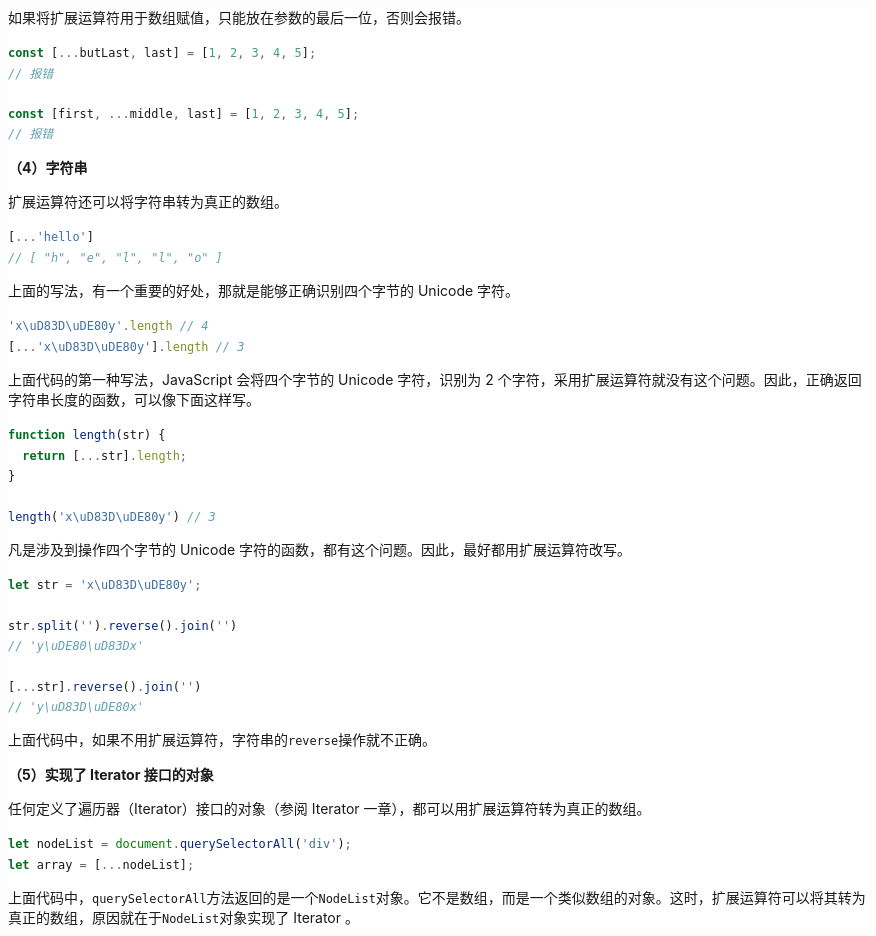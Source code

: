 如果将扩展运算符用于数组赋值，只能放在参数的最后一位，否则会报错。

```javascript
const [...butLast, last] = [1, 2, 3, 4, 5];
// 报错

const [first, ...middle, last] = [1, 2, 3, 4, 5];
// 报错
```

**（4）字符串**

扩展运算符还可以将字符串转为真正的数组。

```javascript
[...'hello']
// [ "h", "e", "l", "l", "o" ]
```

上面的写法，有一个重要的好处，那就是能够正确识别四个字节的 Unicode 字符。

```javascript
'x\uD83D\uDE80y'.length // 4
[...'x\uD83D\uDE80y'].length // 3
```

上面代码的第一种写法，JavaScript 会将四个字节的 Unicode 字符，识别为 2 个字符，采用扩展运算符就没有这个问题。因此，正确返回字符串长度的函数，可以像下面这样写。

```javascript
function length(str) {
  return [...str].length;
}

length('x\uD83D\uDE80y') // 3
```

凡是涉及到操作四个字节的 Unicode 字符的函数，都有这个问题。因此，最好都用扩展运算符改写。

```javascript
let str = 'x\uD83D\uDE80y';

str.split('').reverse().join('')
// 'y\uDE80\uD83Dx'

[...str].reverse().join('')
// 'y\uD83D\uDE80x'
```

上面代码中，如果不用扩展运算符，字符串的`reverse`操作就不正确。

**（5）实现了 Iterator 接口的对象**

任何定义了遍历器（Iterator）接口的对象（参阅 Iterator 一章），都可以用扩展运算符转为真正的数组。

```javascript
let nodeList = document.querySelectorAll('div');
let array = [...nodeList];
```

上面代码中，`querySelectorAll`方法返回的是一个`NodeList`对象。它不是数组，而是一个类似数组的对象。这时，扩展运算符可以将其转为真正的数组，原因就在于`NodeList`对象实现了 Iterator 。
